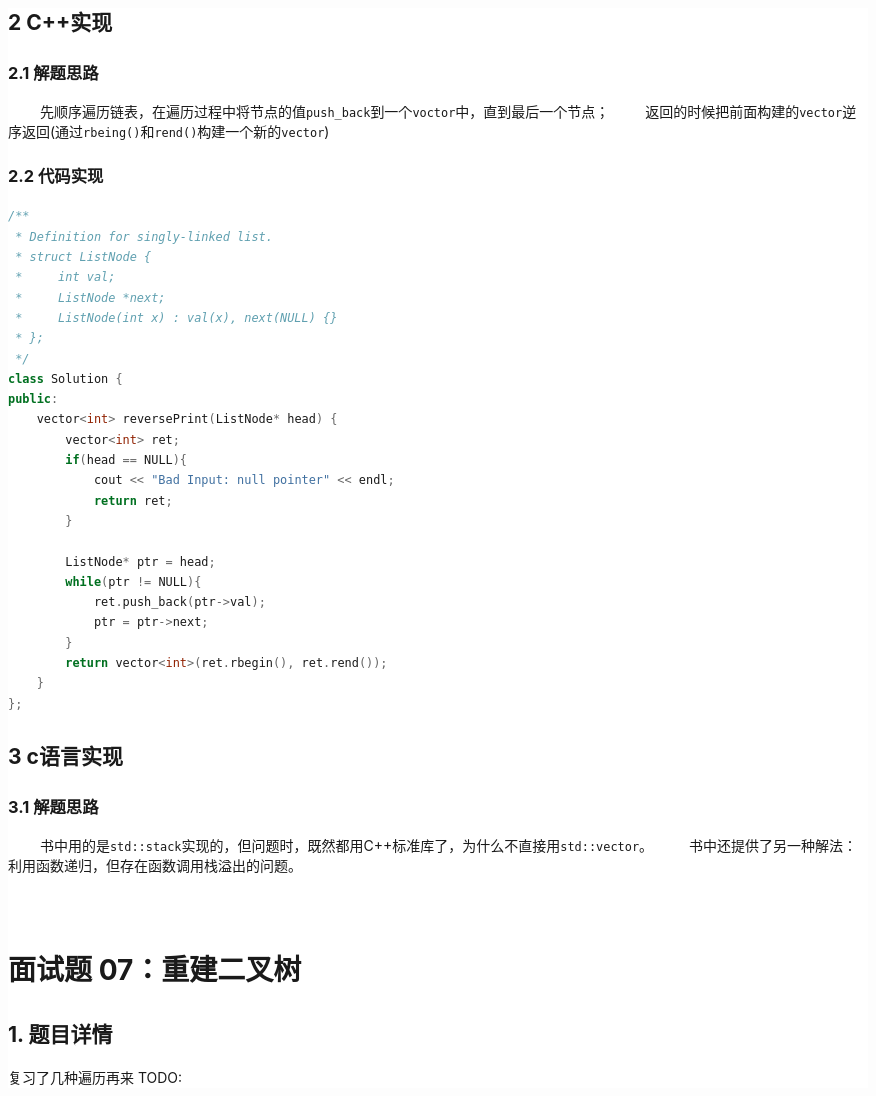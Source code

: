 ## 2 C++实现
### 2.1 解题思路
&emsp;&emsp; 先顺序遍历链表，在遍历过程中将节点的值`push_back`到一个`voctor`中，直到最后一个节点；
&emsp;&emsp; 返回的时候把前面构建的`vector`逆序返回(通过`rbeing()`和`rend()`构建一个新的`vector`)
### 2.2 代码实现
```cpp
/**
 * Definition for singly-linked list.
 * struct ListNode {
 *     int val;
 *     ListNode *next;
 *     ListNode(int x) : val(x), next(NULL) {}
 * };
 */
class Solution {
public:
    vector<int> reversePrint(ListNode* head) {
        vector<int> ret;
        if(head == NULL){
            cout << "Bad Input: null pointer" << endl;
            return ret;
        }
        
        ListNode* ptr = head;
        while(ptr != NULL){
            ret.push_back(ptr->val);
            ptr = ptr->next;
        }
        return vector<int>(ret.rbegin(), ret.rend());
    }
};
```

## 3 c语言实现
### 3.1 解题思路
&emsp;&emsp; 书中用的是`std::stack`实现的，但问题时，既然都用C++标准库了，为什么不直接用`std::vector`。
&emsp;&emsp; 书中还提供了另一种解法：利用函数递归，但存在函数调用栈溢出的问题。






&emsp;
&emsp; 
# 面试题 07：重建二叉树
## 1. 题目详情
复习了几种遍历再来 TODO:
